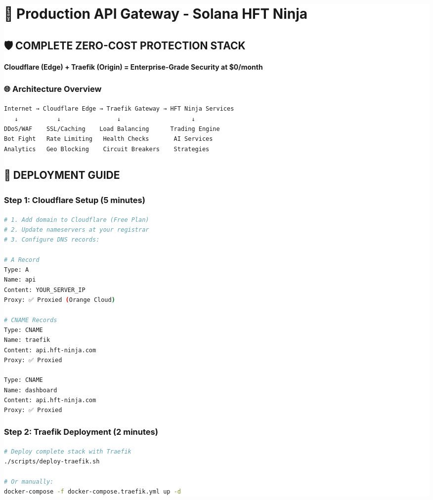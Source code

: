 # 🎯 Production API Gateway - Solana HFT Ninja

## 🛡️ **COMPLETE ZERO-COST PROTECTION STACK**

**Cloudflare (Edge) + Traefik (Origin) = Enterprise-Grade Security at $0/month**

### **🌐 Architecture Overview**

```
Internet → Cloudflare Edge → Traefik Gateway → HFT Ninja Services
   ↓           ↓                ↓                    ↓
DDoS/WAF    SSL/Caching    Load Balancing      Trading Engine
Bot Fight   Rate Limiting   Health Checks       AI Services
Analytics   Geo Blocking    Circuit Breakers    Strategies
```

## 🚀 **DEPLOYMENT GUIDE**

### **Step 1: Cloudflare Setup (5 minutes)**

```bash
# 1. Add domain to Cloudflare (Free Plan)
# 2. Update nameservers at your registrar
# 3. Configure DNS records:

# A Record
Type: A
Name: api
Content: YOUR_SERVER_IP
Proxy: ✅ Proxied (Orange Cloud)

# CNAME Records
Type: CNAME
Name: traefik
Content: api.hft-ninja.com
Proxy: ✅ Proxied

Type: CNAME  
Name: dashboard
Content: api.hft-ninja.com
Proxy: ✅ Proxied
```

### **Step 2: Traefik Deployment (2 minutes)**

```bash
# Deploy complete stack with Traefik
./scripts/deploy-traefik.sh

# Or manually:
docker-compose -f docker-compose.traefik.yml up -d
```
